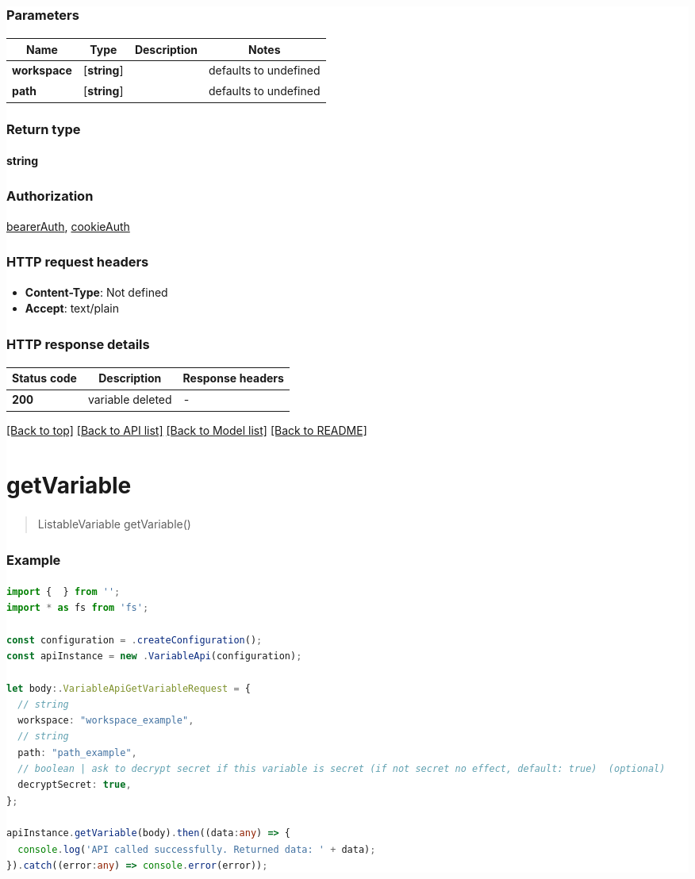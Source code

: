
### Parameters

Name | Type | Description  | Notes
------------- | ------------- | ------------- | -------------
 **workspace** | [**string**] |  | defaults to undefined
 **path** | [**string**] |  | defaults to undefined


### Return type

**string**

### Authorization

[bearerAuth](README.md#bearerAuth), [cookieAuth](README.md#cookieAuth)

### HTTP request headers

 - **Content-Type**: Not defined
 - **Accept**: text/plain


### HTTP response details
| Status code | Description | Response headers |
|-------------|-------------|------------------|
**200** | variable deleted |  -  |

[[Back to top]](#) [[Back to API list]](README.md#documentation-for-api-endpoints) [[Back to Model list]](README.md#documentation-for-models) [[Back to README]](README.md)

# **getVariable**
> ListableVariable getVariable()


### Example


```typescript
import {  } from '';
import * as fs from 'fs';

const configuration = .createConfiguration();
const apiInstance = new .VariableApi(configuration);

let body:.VariableApiGetVariableRequest = {
  // string
  workspace: "workspace_example",
  // string
  path: "path_example",
  // boolean | ask to decrypt secret if this variable is secret (if not secret no effect, default: true)  (optional)
  decryptSecret: true,
};

apiInstance.getVariable(body).then((data:any) => {
  console.log('API called successfully. Returned data: ' + data);
}).catch((error:any) => console.error(error));
```
